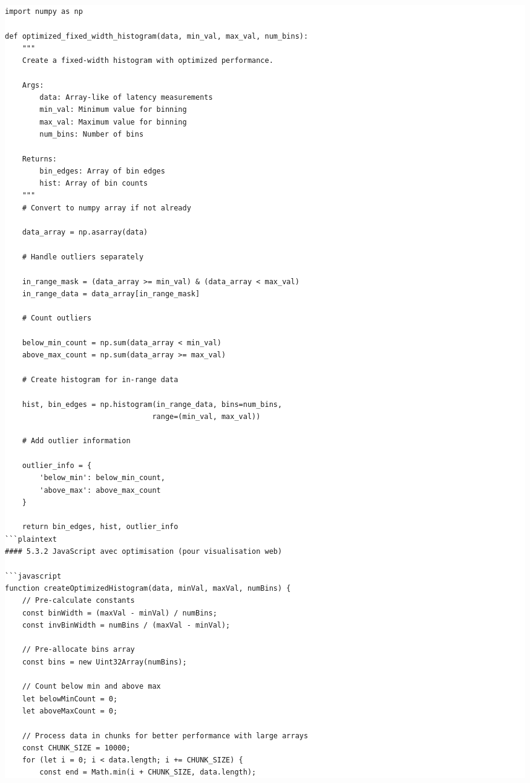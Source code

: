 ``` |
import numpy as np

def optimized_fixed_width_histogram(data, min_val, max_val, num_bins):
    """
    Create a fixed-width histogram with optimized performance.
    
    Args:
        data: Array-like of latency measurements
        min_val: Minimum value for binning
        max_val: Maximum value for binning
        num_bins: Number of bins
        
    Returns:
        bin_edges: Array of bin edges
        hist: Array of bin counts
    """
    # Convert to numpy array if not already

    data_array = np.asarray(data)
    
    # Handle outliers separately

    in_range_mask = (data_array >= min_val) & (data_array < max_val)
    in_range_data = data_array[in_range_mask]
    
    # Count outliers

    below_min_count = np.sum(data_array < min_val)
    above_max_count = np.sum(data_array >= max_val)
    
    # Create histogram for in-range data

    hist, bin_edges = np.histogram(in_range_data, bins=num_bins, 
                                  range=(min_val, max_val))
    
    # Add outlier information

    outlier_info = {
        'below_min': below_min_count,
        'above_max': above_max_count
    }
    
    return bin_edges, hist, outlier_info
```plaintext
#### 5.3.2 JavaScript avec optimisation (pour visualisation web)

```javascript
function createOptimizedHistogram(data, minVal, maxVal, numBins) {
    // Pre-calculate constants
    const binWidth = (maxVal - minVal) / numBins;
    const invBinWidth = numBins / (maxVal - minVal);
    
    // Pre-allocate bins array
    const bins = new Uint32Array(numBins);
    
    // Count below min and above max
    let belowMinCount = 0;
    let aboveMaxCount = 0;
    
    // Process data in chunks for better performance with large arrays
    const CHUNK_SIZE = 10000;
    for (let i = 0; i < data.length; i += CHUNK_SIZE) {
        const end = Math.min(i + CHUNK_SIZE, data.length);
```